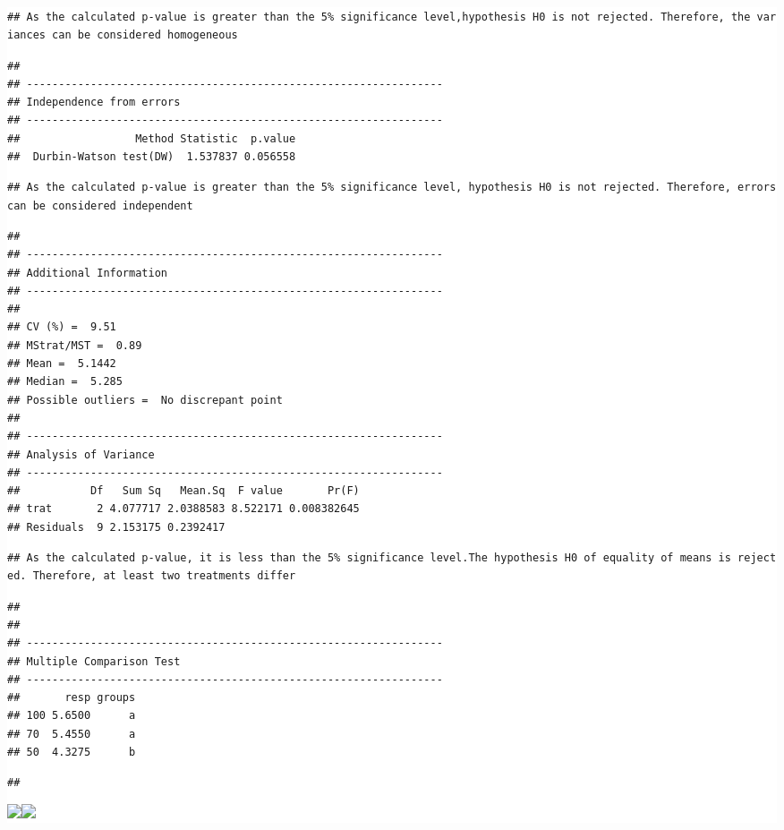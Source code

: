 ```
## As the calculated p-value is greater than the 5% significance level,hypothesis H0 is not rejected. Therefore, the variances can be considered homogeneous
```

```
## 
## -----------------------------------------------------------------
## Independence from errors
## -----------------------------------------------------------------
##                  Method Statistic  p.value
##  Durbin-Watson test(DW)  1.537837 0.056558
```

```
## As the calculated p-value is greater than the 5% significance level, hypothesis H0 is not rejected. Therefore, errors can be considered independent
```

```
## 
## -----------------------------------------------------------------
## Additional Information
## -----------------------------------------------------------------
## 
## CV (%) =  9.51
## MStrat/MST =  0.89
## Mean =  5.1442
## Median =  5.285
## Possible outliers =  No discrepant point
## 
## -----------------------------------------------------------------
## Analysis of Variance
## -----------------------------------------------------------------
##           Df   Sum Sq   Mean.Sq  F value       Pr(F)
## trat       2 4.077717 2.0388583 8.522171 0.008382645
## Residuals  9 2.153175 0.2392417
```

```
## As the calculated p-value, it is less than the 5% significance level.The hypothesis H0 of equality of means is rejected. Therefore, at least two treatments differ
```

```
## 
## 
## -----------------------------------------------------------------
## Multiple Comparison Test
## -----------------------------------------------------------------
##       resp groups
## 100 5.6500      a
## 70  5.4550      a
## 50  4.3275      b
```

```
## 
```

<img src="/classes/experimentacao/08_dbc_files/figure-html/unnamed-chunk-10-3.png" width="672" /><img src="/classes/experimentacao/08_dbc_files/figure-html/unnamed-chunk-10-4.png" width="672" />


